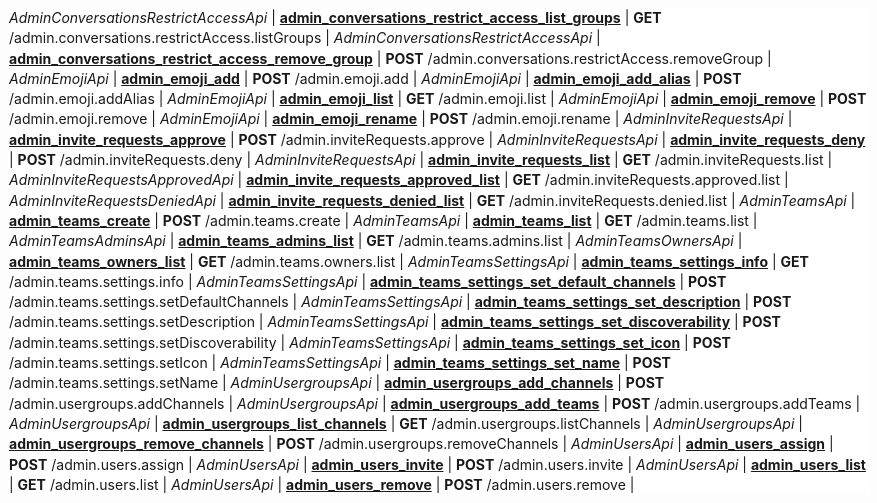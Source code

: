 *AdminConversationsRestrictAccessApi* | [**admin_conversations_restrict_access_list_groups**](docs/AdminConversationsRestrictAccessApi.md#admin_conversations_restrict_access_list_groups) | **GET** /admin.conversations.restrictAccess.listGroups | 
*AdminConversationsRestrictAccessApi* | [**admin_conversations_restrict_access_remove_group**](docs/AdminConversationsRestrictAccessApi.md#admin_conversations_restrict_access_remove_group) | **POST** /admin.conversations.restrictAccess.removeGroup | 
*AdminEmojiApi* | [**admin_emoji_add**](docs/AdminEmojiApi.md#admin_emoji_add) | **POST** /admin.emoji.add | 
*AdminEmojiApi* | [**admin_emoji_add_alias**](docs/AdminEmojiApi.md#admin_emoji_add_alias) | **POST** /admin.emoji.addAlias | 
*AdminEmojiApi* | [**admin_emoji_list**](docs/AdminEmojiApi.md#admin_emoji_list) | **GET** /admin.emoji.list | 
*AdminEmojiApi* | [**admin_emoji_remove**](docs/AdminEmojiApi.md#admin_emoji_remove) | **POST** /admin.emoji.remove | 
*AdminEmojiApi* | [**admin_emoji_rename**](docs/AdminEmojiApi.md#admin_emoji_rename) | **POST** /admin.emoji.rename | 
*AdminInviteRequestsApi* | [**admin_invite_requests_approve**](docs/AdminInviteRequestsApi.md#admin_invite_requests_approve) | **POST** /admin.inviteRequests.approve | 
*AdminInviteRequestsApi* | [**admin_invite_requests_deny**](docs/AdminInviteRequestsApi.md#admin_invite_requests_deny) | **POST** /admin.inviteRequests.deny | 
*AdminInviteRequestsApi* | [**admin_invite_requests_list**](docs/AdminInviteRequestsApi.md#admin_invite_requests_list) | **GET** /admin.inviteRequests.list | 
*AdminInviteRequestsApprovedApi* | [**admin_invite_requests_approved_list**](docs/AdminInviteRequestsApprovedApi.md#admin_invite_requests_approved_list) | **GET** /admin.inviteRequests.approved.list | 
*AdminInviteRequestsDeniedApi* | [**admin_invite_requests_denied_list**](docs/AdminInviteRequestsDeniedApi.md#admin_invite_requests_denied_list) | **GET** /admin.inviteRequests.denied.list | 
*AdminTeamsApi* | [**admin_teams_create**](docs/AdminTeamsApi.md#admin_teams_create) | **POST** /admin.teams.create | 
*AdminTeamsApi* | [**admin_teams_list**](docs/AdminTeamsApi.md#admin_teams_list) | **GET** /admin.teams.list | 
*AdminTeamsAdminsApi* | [**admin_teams_admins_list**](docs/AdminTeamsAdminsApi.md#admin_teams_admins_list) | **GET** /admin.teams.admins.list | 
*AdminTeamsOwnersApi* | [**admin_teams_owners_list**](docs/AdminTeamsOwnersApi.md#admin_teams_owners_list) | **GET** /admin.teams.owners.list | 
*AdminTeamsSettingsApi* | [**admin_teams_settings_info**](docs/AdminTeamsSettingsApi.md#admin_teams_settings_info) | **GET** /admin.teams.settings.info | 
*AdminTeamsSettingsApi* | [**admin_teams_settings_set_default_channels**](docs/AdminTeamsSettingsApi.md#admin_teams_settings_set_default_channels) | **POST** /admin.teams.settings.setDefaultChannels | 
*AdminTeamsSettingsApi* | [**admin_teams_settings_set_description**](docs/AdminTeamsSettingsApi.md#admin_teams_settings_set_description) | **POST** /admin.teams.settings.setDescription | 
*AdminTeamsSettingsApi* | [**admin_teams_settings_set_discoverability**](docs/AdminTeamsSettingsApi.md#admin_teams_settings_set_discoverability) | **POST** /admin.teams.settings.setDiscoverability | 
*AdminTeamsSettingsApi* | [**admin_teams_settings_set_icon**](docs/AdminTeamsSettingsApi.md#admin_teams_settings_set_icon) | **POST** /admin.teams.settings.setIcon | 
*AdminTeamsSettingsApi* | [**admin_teams_settings_set_name**](docs/AdminTeamsSettingsApi.md#admin_teams_settings_set_name) | **POST** /admin.teams.settings.setName | 
*AdminUsergroupsApi* | [**admin_usergroups_add_channels**](docs/AdminUsergroupsApi.md#admin_usergroups_add_channels) | **POST** /admin.usergroups.addChannels | 
*AdminUsergroupsApi* | [**admin_usergroups_add_teams**](docs/AdminUsergroupsApi.md#admin_usergroups_add_teams) | **POST** /admin.usergroups.addTeams | 
*AdminUsergroupsApi* | [**admin_usergroups_list_channels**](docs/AdminUsergroupsApi.md#admin_usergroups_list_channels) | **GET** /admin.usergroups.listChannels | 
*AdminUsergroupsApi* | [**admin_usergroups_remove_channels**](docs/AdminUsergroupsApi.md#admin_usergroups_remove_channels) | **POST** /admin.usergroups.removeChannels | 
*AdminUsersApi* | [**admin_users_assign**](docs/AdminUsersApi.md#admin_users_assign) | **POST** /admin.users.assign | 
*AdminUsersApi* | [**admin_users_invite**](docs/AdminUsersApi.md#admin_users_invite) | **POST** /admin.users.invite | 
*AdminUsersApi* | [**admin_users_list**](docs/AdminUsersApi.md#admin_users_list) | **GET** /admin.users.list | 
*AdminUsersApi* | [**admin_users_remove**](docs/AdminUsersApi.md#admin_users_remove) | **POST** /admin.users.remove | 